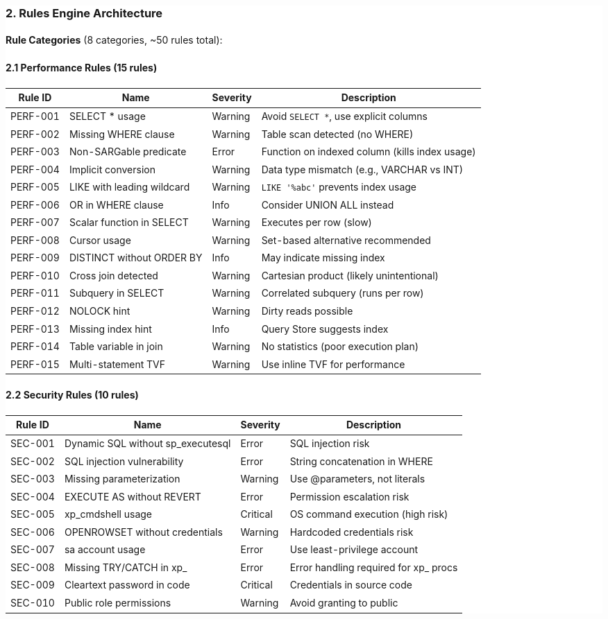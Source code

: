 
### 2. Rules Engine Architecture

**Rule Categories** (8 categories, ~50 rules total):

#### 2.1 Performance Rules (15 rules)
| Rule ID | Name | Severity | Description |
|---------|------|----------|-------------|
| PERF-001 | SELECT * usage | Warning | Avoid `SELECT *`, use explicit columns |
| PERF-002 | Missing WHERE clause | Warning | Table scan detected (no WHERE) |
| PERF-003 | Non-SARGable predicate | Error | Function on indexed column (kills index usage) |
| PERF-004 | Implicit conversion | Warning | Data type mismatch (e.g., VARCHAR vs INT) |
| PERF-005 | LIKE with leading wildcard | Warning | `LIKE '%abc'` prevents index usage |
| PERF-006 | OR in WHERE clause | Info | Consider UNION ALL instead |
| PERF-007 | Scalar function in SELECT | Warning | Executes per row (slow) |
| PERF-008 | Cursor usage | Warning | Set-based alternative recommended |
| PERF-009 | DISTINCT without ORDER BY | Info | May indicate missing index |
| PERF-010 | Cross join detected | Warning | Cartesian product (likely unintentional) |
| PERF-011 | Subquery in SELECT | Warning | Correlated subquery (runs per row) |
| PERF-012 | NOLOCK hint | Warning | Dirty reads possible |
| PERF-013 | Missing index hint | Info | Query Store suggests index |
| PERF-014 | Table variable in join | Warning | No statistics (poor execution plan) |
| PERF-015 | Multi-statement TVF | Warning | Use inline TVF for performance |

#### 2.2 Security Rules (10 rules)
| Rule ID | Name | Severity | Description |
|---------|------|----------|-------------|
| SEC-001 | Dynamic SQL without sp_executesql | Error | SQL injection risk |
| SEC-002 | SQL injection vulnerability | Error | String concatenation in WHERE |
| SEC-003 | Missing parameterization | Warning | Use @parameters, not literals |
| SEC-004 | EXECUTE AS without REVERT | Error | Permission escalation risk |
| SEC-005 | xp_cmdshell usage | Critical | OS command execution (high risk) |
| SEC-006 | OPENROWSET without credentials | Warning | Hardcoded credentials risk |
| SEC-007 | sa account usage | Error | Use least-privilege account |
| SEC-008 | Missing TRY/CATCH in xp_ | Error | Error handling required for xp_ procs |
| SEC-009 | Cleartext password in code | Critical | Credentials in source code |
| SEC-010 | Public role permissions | Warning | Avoid granting to public |
